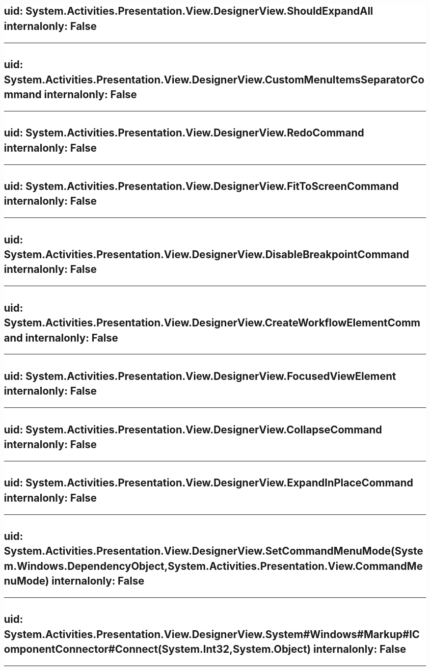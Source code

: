 uid: System.Activities.Presentation.View.DesignerView.ShouldExpandAll
internalonly: False
---

---
uid: System.Activities.Presentation.View.DesignerView.CustomMenuItemsSeparatorCommand
internalonly: False
---

---
uid: System.Activities.Presentation.View.DesignerView.RedoCommand
internalonly: False
---

---
uid: System.Activities.Presentation.View.DesignerView.FitToScreenCommand
internalonly: False
---

---
uid: System.Activities.Presentation.View.DesignerView.DisableBreakpointCommand
internalonly: False
---

---
uid: System.Activities.Presentation.View.DesignerView.CreateWorkflowElementCommand
internalonly: False
---

---
uid: System.Activities.Presentation.View.DesignerView.FocusedViewElement
internalonly: False
---

---
uid: System.Activities.Presentation.View.DesignerView.CollapseCommand
internalonly: False
---

---
uid: System.Activities.Presentation.View.DesignerView.ExpandInPlaceCommand
internalonly: False
---

---
uid: System.Activities.Presentation.View.DesignerView.SetCommandMenuMode(System.Windows.DependencyObject,System.Activities.Presentation.View.CommandMenuMode)
internalonly: False
---

---
uid: System.Activities.Presentation.View.DesignerView.System#Windows#Markup#IComponentConnector#Connect(System.Int32,System.Object)
internalonly: False
---

---
